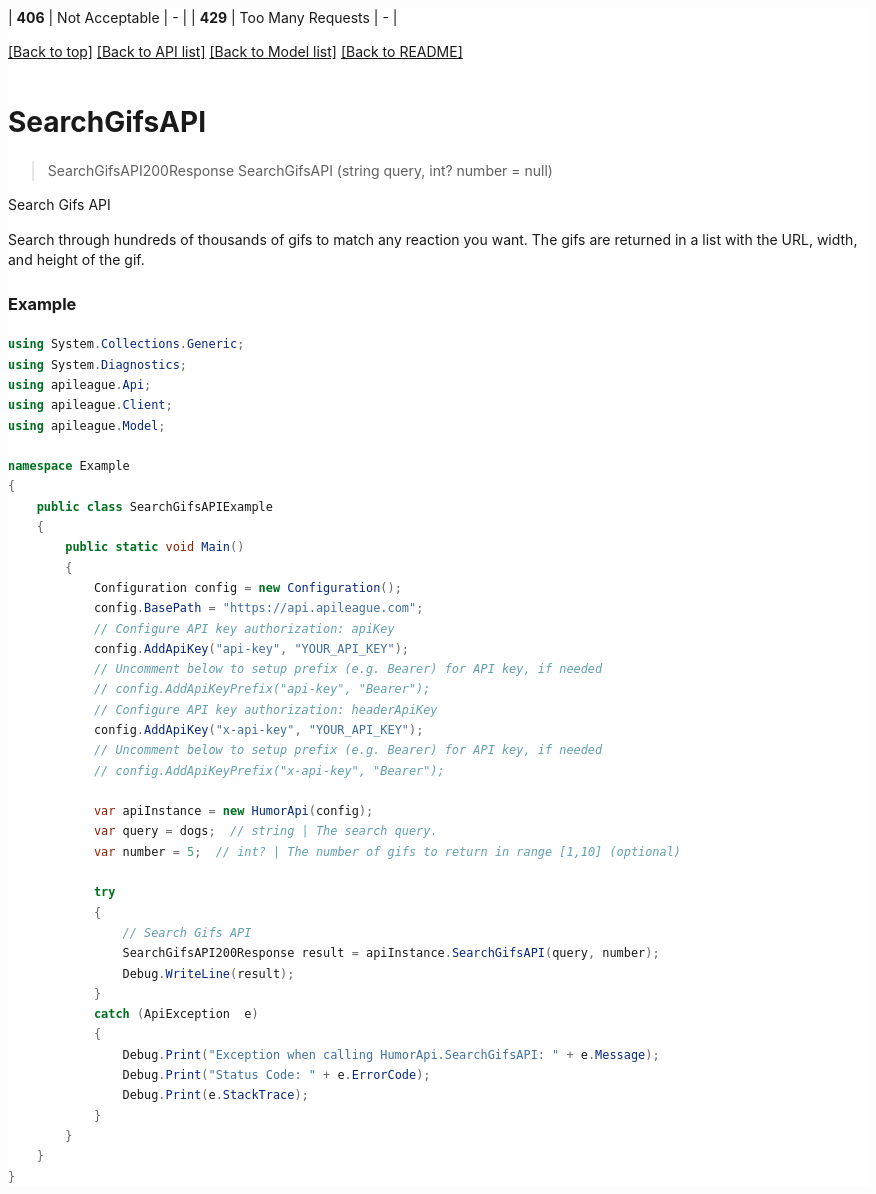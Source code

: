 | **406** | Not Acceptable |  -  |
| **429** | Too Many Requests |  -  |

[[Back to top]](#) [[Back to API list]](../README.md#documentation-for-api-endpoints) [[Back to Model list]](../README.md#documentation-for-models) [[Back to README]](../README.md)

<a id="searchgifsapi"></a>
# **SearchGifsAPI**
> SearchGifsAPI200Response SearchGifsAPI (string query, int? number = null)

Search Gifs API

Search through hundreds of thousands of gifs to match any reaction you want. The gifs are returned in a list with the URL, width, and height of the gif.

### Example
```csharp
using System.Collections.Generic;
using System.Diagnostics;
using apileague.Api;
using apileague.Client;
using apileague.Model;

namespace Example
{
    public class SearchGifsAPIExample
    {
        public static void Main()
        {
            Configuration config = new Configuration();
            config.BasePath = "https://api.apileague.com";
            // Configure API key authorization: apiKey
            config.AddApiKey("api-key", "YOUR_API_KEY");
            // Uncomment below to setup prefix (e.g. Bearer) for API key, if needed
            // config.AddApiKeyPrefix("api-key", "Bearer");
            // Configure API key authorization: headerApiKey
            config.AddApiKey("x-api-key", "YOUR_API_KEY");
            // Uncomment below to setup prefix (e.g. Bearer) for API key, if needed
            // config.AddApiKeyPrefix("x-api-key", "Bearer");

            var apiInstance = new HumorApi(config);
            var query = dogs;  // string | The search query.
            var number = 5;  // int? | The number of gifs to return in range [1,10] (optional) 

            try
            {
                // Search Gifs API
                SearchGifsAPI200Response result = apiInstance.SearchGifsAPI(query, number);
                Debug.WriteLine(result);
            }
            catch (ApiException  e)
            {
                Debug.Print("Exception when calling HumorApi.SearchGifsAPI: " + e.Message);
                Debug.Print("Status Code: " + e.ErrorCode);
                Debug.Print(e.StackTrace);
            }
        }
    }
}
```
